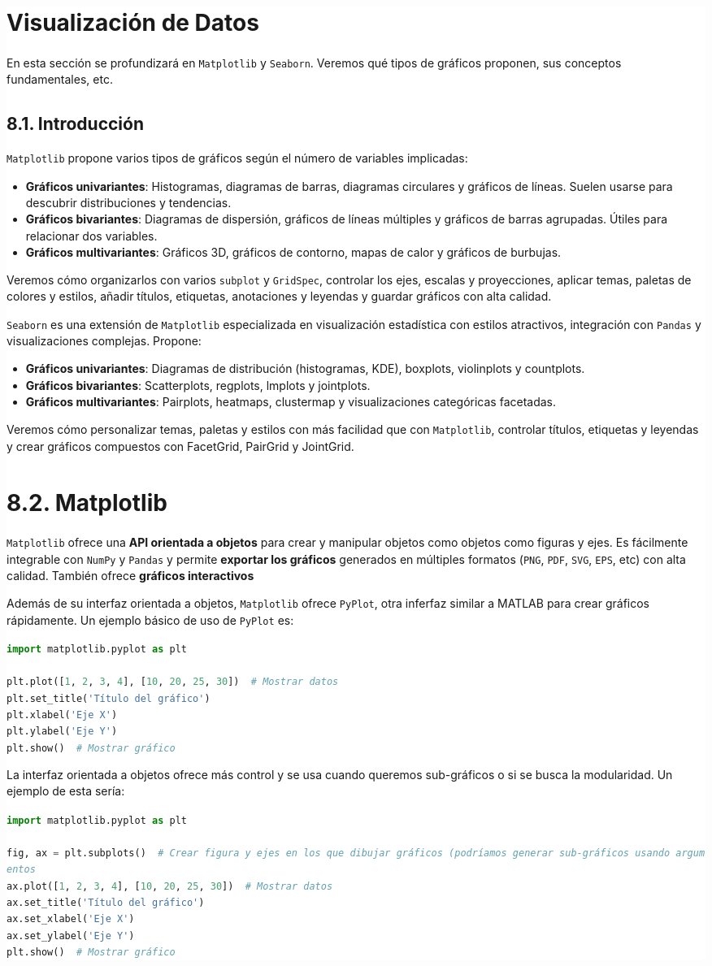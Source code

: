 # Visualización de Datos
En esta sección se profundizará en `Matplotlib` y `Seaborn`. Veremos qué tipos de gráficos proponen, sus conceptos fundamentales, etc.

## 8.1. Introducción
`Matplotlib` propone varios tipos de gráficos según el número de variables implicadas:
- **Gráficos univariantes**: Histogramas, diagramas de barras, diagramas circulares y gráficos de líneas. Suelen usarse para descubrir distribuciones y tendencias.
- **Gráficos bivariantes**: Diagramas de dispersión, gráficos de líneas múltiples y gráficos de barras agrupadas. Útiles para relacionar dos variables.
- **Gráficos multivariantes**: Gráficos 3D, gráficos de contorno, mapas de calor y gráficos de burbujas.

Veremos cómo organizarlos con varios `subplot` y `GridSpec`, controlar los ejes, escalas y proyecciones, aplicar temas, paletas de colores y estilos, añadir títulos, etiquetas, anotaciones y leyendas y guardar gráficos con alta calidad.

`Seaborn` es una extensión de `Matplotlib` especializada en visualización estadística con estilos atractivos, integración con `Pandas` y visualizaciones complejas. Propone:
- **Gráficos univariantes**: Diagramas de distribución (histogramas, KDE), boxplots, violinplots y countplots.
- **Gráficos bivariantes**: Scatterplots, regplots, lmplots y jointplots.
- **Gráficos multivariantes**: Pairplots, heatmaps, clustermap y visualizaciones categóricas facetadas.

Veremos cómo personalizar temas, paletas y estilos con más facilidad que con `Matplotlib`, controlar títulos, etiquetas y leyendas y crear gráficos compuestos con FacetGrid, PairGrid y JointGrid.


# 8.2. Matplotlib
`Matplotlib` ofrece una **API orientada a objetos** para crear y manipular objetos como objetos como figuras y ejes. Es fácilmente integrable con `NumPy` y `Pandas` y permite **exportar los gráficos** generados en múltiples formatos (`PNG`, `PDF`, `SVG`, `EPS`, etc) con alta calidad. También ofrece **gráficos interactivos**

Además de su interfaz orientada a objetos, `Matplotlib` ofrece `PyPlot`, otra inferfaz similar a MATLAB para crear gráficos rápidamente. Un ejemplo básico de uso de `PyPlot` es:

```python
import matplotlib.pyplot as plt

plt.plot([1, 2, 3, 4], [10, 20, 25, 30])  # Mostrar datos
plt.set_title('Título del gráfico')
plt.xlabel('Eje X')
plt.ylabel('Eje Y')
plt.show()  # Mostrar gráfico
```

La interfaz orientada a objetos ofrece más control y se usa cuando queremos sub-gráficos o si se busca la modularidad. Un ejemplo de esta sería:
```python
import matplotlib.pyplot as plt

fig, ax = plt.subplots()  # Crear figura y ejes en los que dibujar gráficos (podríamos generar sub-gráficos usando argumentos
ax.plot([1, 2, 3, 4], [10, 20, 25, 30])  # Mostrar datos
ax.set_title('Título del gráfico')
ax.set_xlabel('Eje X')
ax.set_ylabel('Eje Y')
plt.show()  # Mostrar gráfico
```
